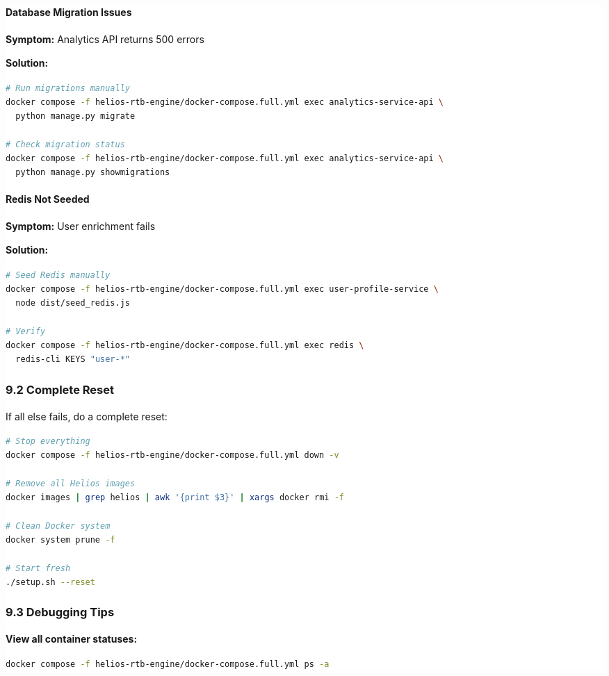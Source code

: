 #### Database Migration Issues

**Symptom:** Analytics API returns 500 errors

**Solution:**
```bash
# Run migrations manually
docker compose -f helios-rtb-engine/docker-compose.full.yml exec analytics-service-api \
  python manage.py migrate

# Check migration status
docker compose -f helios-rtb-engine/docker-compose.full.yml exec analytics-service-api \
  python manage.py showmigrations
```

#### Redis Not Seeded

**Symptom:** User enrichment fails

**Solution:**
```bash
# Seed Redis manually
docker compose -f helios-rtb-engine/docker-compose.full.yml exec user-profile-service \
  node dist/seed_redis.js

# Verify
docker compose -f helios-rtb-engine/docker-compose.full.yml exec redis \
  redis-cli KEYS "user-*"
```

### 9.2 Complete Reset

If all else fails, do a complete reset:

```bash
# Stop everything
docker compose -f helios-rtb-engine/docker-compose.full.yml down -v

# Remove all Helios images
docker images | grep helios | awk '{print $3}' | xargs docker rmi -f

# Clean Docker system
docker system prune -f

# Start fresh
./setup.sh --reset
```

### 9.3 Debugging Tips

**View all container statuses:**
```bash
docker compose -f helios-rtb-engine/docker-compose.full.yml ps -a
```
